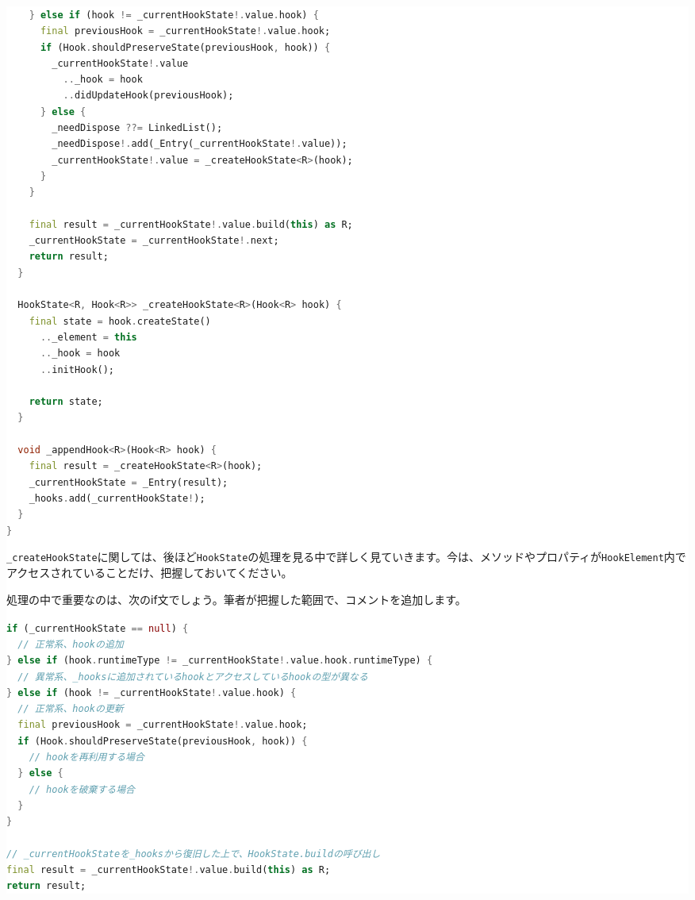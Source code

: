 ```dart
    } else if (hook != _currentHookState!.value.hook) {
      final previousHook = _currentHookState!.value.hook;
      if (Hook.shouldPreserveState(previousHook, hook)) {
        _currentHookState!.value
          .._hook = hook
          ..didUpdateHook(previousHook);
      } else {
        _needDispose ??= LinkedList();
        _needDispose!.add(_Entry(_currentHookState!.value));
        _currentHookState!.value = _createHookState<R>(hook);
      }
    }

    final result = _currentHookState!.value.build(this) as R;
    _currentHookState = _currentHookState!.next;
    return result;
  }

  HookState<R, Hook<R>> _createHookState<R>(Hook<R> hook) {
    final state = hook.createState()
      .._element = this
      .._hook = hook
      ..initHook();

    return state;
  }

  void _appendHook<R>(Hook<R> hook) {
    final result = _createHookState<R>(hook);
    _currentHookState = _Entry(result);
    _hooks.add(_currentHookState!);
  }
}
```

`_createHookState`に関しては、後ほど`HookState`の処理を見る中で詳しく見ていきます。今は、メソッドやプロパティが`HookElement`内でアクセスされていることだけ、把握しておいてください。

処理の中で重要なのは、次のif文でしょう。筆者が把握した範囲で、コメントを追加します。

```dart
if (_currentHookState == null) {
  // 正常系、hookの追加
} else if (hook.runtimeType != _currentHookState!.value.hook.runtimeType) {
  // 異常系、_hooksに追加されているhookとアクセスしているhookの型が異なる
} else if (hook != _currentHookState!.value.hook) {
  // 正常系、hookの更新
  final previousHook = _currentHookState!.value.hook;
  if (Hook.shouldPreserveState(previousHook, hook)) {
    // hookを再利用する場合
  } else {
    // hookを破棄する場合
  }
}

// _currentHookStateを_hooksから復旧した上で、HookState.buildの呼び出し
final result = _currentHookState!.value.build(this) as R;
return result;
```
